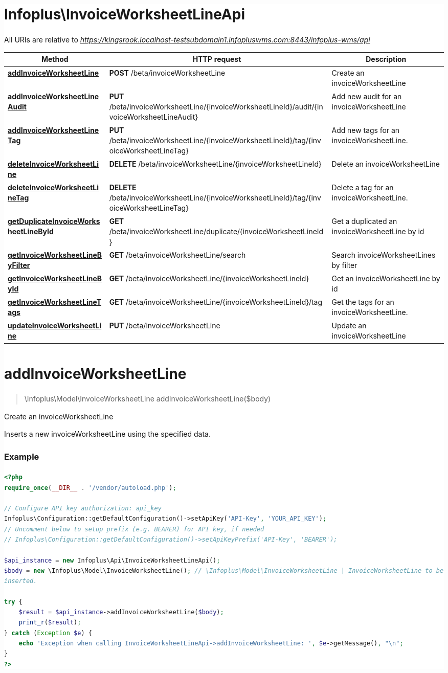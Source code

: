 # Infoplus\InvoiceWorksheetLineApi

All URIs are relative to *https://kingsrook.localhost-testsubdomain1.infopluswms.com:8443/infoplus-wms/api*

Method | HTTP request | Description
------------- | ------------- | -------------
[**addInvoiceWorksheetLine**](InvoiceWorksheetLineApi.md#addInvoiceWorksheetLine) | **POST** /beta/invoiceWorksheetLine | Create an invoiceWorksheetLine
[**addInvoiceWorksheetLineAudit**](InvoiceWorksheetLineApi.md#addInvoiceWorksheetLineAudit) | **PUT** /beta/invoiceWorksheetLine/{invoiceWorksheetLineId}/audit/{invoiceWorksheetLineAudit} | Add new audit for an invoiceWorksheetLine
[**addInvoiceWorksheetLineTag**](InvoiceWorksheetLineApi.md#addInvoiceWorksheetLineTag) | **PUT** /beta/invoiceWorksheetLine/{invoiceWorksheetLineId}/tag/{invoiceWorksheetLineTag} | Add new tags for an invoiceWorksheetLine.
[**deleteInvoiceWorksheetLine**](InvoiceWorksheetLineApi.md#deleteInvoiceWorksheetLine) | **DELETE** /beta/invoiceWorksheetLine/{invoiceWorksheetLineId} | Delete an invoiceWorksheetLine
[**deleteInvoiceWorksheetLineTag**](InvoiceWorksheetLineApi.md#deleteInvoiceWorksheetLineTag) | **DELETE** /beta/invoiceWorksheetLine/{invoiceWorksheetLineId}/tag/{invoiceWorksheetLineTag} | Delete a tag for an invoiceWorksheetLine.
[**getDuplicateInvoiceWorksheetLineById**](InvoiceWorksheetLineApi.md#getDuplicateInvoiceWorksheetLineById) | **GET** /beta/invoiceWorksheetLine/duplicate/{invoiceWorksheetLineId} | Get a duplicated an invoiceWorksheetLine by id
[**getInvoiceWorksheetLineByFilter**](InvoiceWorksheetLineApi.md#getInvoiceWorksheetLineByFilter) | **GET** /beta/invoiceWorksheetLine/search | Search invoiceWorksheetLines by filter
[**getInvoiceWorksheetLineById**](InvoiceWorksheetLineApi.md#getInvoiceWorksheetLineById) | **GET** /beta/invoiceWorksheetLine/{invoiceWorksheetLineId} | Get an invoiceWorksheetLine by id
[**getInvoiceWorksheetLineTags**](InvoiceWorksheetLineApi.md#getInvoiceWorksheetLineTags) | **GET** /beta/invoiceWorksheetLine/{invoiceWorksheetLineId}/tag | Get the tags for an invoiceWorksheetLine.
[**updateInvoiceWorksheetLine**](InvoiceWorksheetLineApi.md#updateInvoiceWorksheetLine) | **PUT** /beta/invoiceWorksheetLine | Update an invoiceWorksheetLine


# **addInvoiceWorksheetLine**
> \Infoplus\Model\InvoiceWorksheetLine addInvoiceWorksheetLine($body)

Create an invoiceWorksheetLine

Inserts a new invoiceWorksheetLine using the specified data.

### Example 
```php
<?php
require_once(__DIR__ . '/vendor/autoload.php');

// Configure API key authorization: api_key
Infoplus\Configuration::getDefaultConfiguration()->setApiKey('API-Key', 'YOUR_API_KEY');
// Uncomment below to setup prefix (e.g. BEARER) for API key, if needed
// Infoplus\Configuration::getDefaultConfiguration()->setApiKeyPrefix('API-Key', 'BEARER');

$api_instance = new Infoplus\Api\InvoiceWorksheetLineApi();
$body = new \Infoplus\Model\InvoiceWorksheetLine(); // \Infoplus\Model\InvoiceWorksheetLine | InvoiceWorksheetLine to be inserted.

try { 
    $result = $api_instance->addInvoiceWorksheetLine($body);
    print_r($result);
} catch (Exception $e) {
    echo 'Exception when calling InvoiceWorksheetLineApi->addInvoiceWorksheetLine: ', $e->getMessage(), "\n";
}
?>
```
